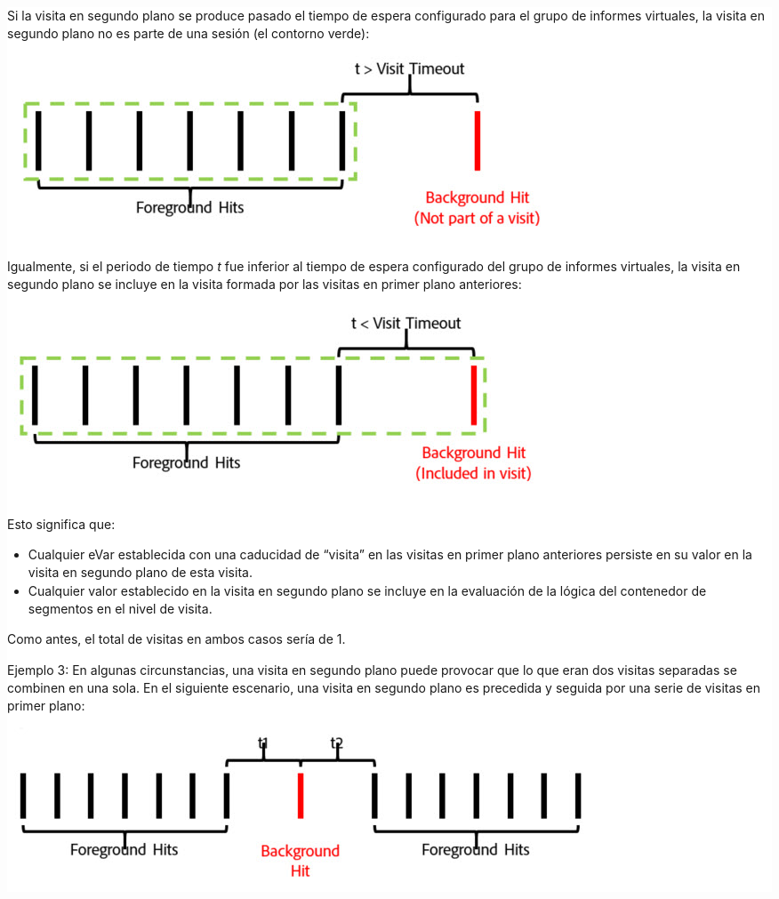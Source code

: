 Si la visita en segundo plano se produce pasado el tiempo de espera configurado para el grupo de informes virtuales, la visita en segundo plano no es parte de una sesión (el contorno verde):

![](assets/nogoodexample2-1.jpg)

Igualmente, si el periodo de tiempo *t* fue inferior al tiempo de espera configurado del grupo de informes virtuales, la visita en segundo plano se incluye en la visita formada por las visitas en primer plano anteriores:

![](assets/nogoodexample2-2.jpg)

Esto significa que:

* Cualquier eVar establecida con una caducidad de “visita” en las visitas en primer plano anteriores persiste en su valor en la visita en segundo plano de esta visita.
* Cualquier valor establecido en la visita en segundo plano se incluye en la evaluación de la lógica del contenedor de segmentos en el nivel de visita.

Como antes, el total de visitas en ambos casos sería de 1.

Ejemplo 3: En algunas circunstancias, una visita en segundo plano puede provocar que lo que eran dos visitas separadas se combinen en una sola. En el siguiente escenario, una visita en segundo plano es precedida y seguida por una serie de visitas en primer plano:

![](assets/nogoodexample3.jpg)
